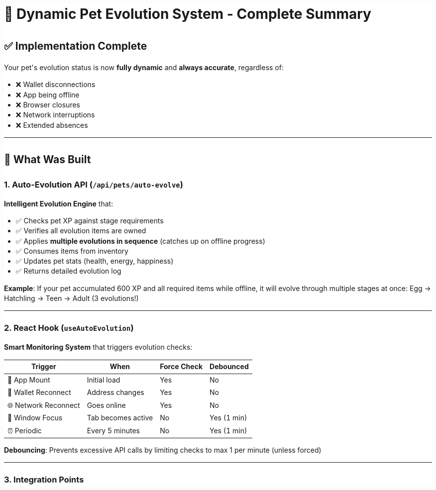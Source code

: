 # 🎯 Dynamic Pet Evolution System - Complete Summary

## ✅ Implementation Complete

Your pet's evolution status is now **fully dynamic** and **always accurate**, regardless of:
- ❌ Wallet disconnections
- ❌ App being offline
- ❌ Browser closures
- ❌ Network interruptions
- ❌ Extended absences

---

## 🚀 What Was Built

### **1. Auto-Evolution API** (`/api/pets/auto-evolve`)

**Intelligent Evolution Engine** that:
- ✅ Checks pet XP against stage requirements
- ✅ Verifies all evolution items are owned
- ✅ Applies **multiple evolutions in sequence** (catches up on offline progress)
- ✅ Consumes items from inventory
- ✅ Updates pet stats (health, energy, happiness)
- ✅ Returns detailed evolution log

**Example**: If your pet accumulated 600 XP and all required items while offline, it will evolve through multiple stages at once: Egg → Hatchling → Teen → Adult (3 evolutions!)

---

### **2. React Hook** (`useAutoEvolution`)

**Smart Monitoring System** that triggers evolution checks:

| Trigger | When | Force Check | Debounced |
|---------|------|-------------|-----------|
| 📱 App Mount | Initial load | Yes | No |
| 🔌 Wallet Reconnect | Address changes | Yes | No |
| 🌐 Network Reconnect | Goes online | Yes | No |
| 👀 Window Focus | Tab becomes active | No | Yes (1 min) |
| ⏰ Periodic | Every 5 minutes | No | Yes (1 min) |

**Debouncing**: Prevents excessive API calls by limiting checks to max 1 per minute (unless forced)

---

### **3. Integration Points**
